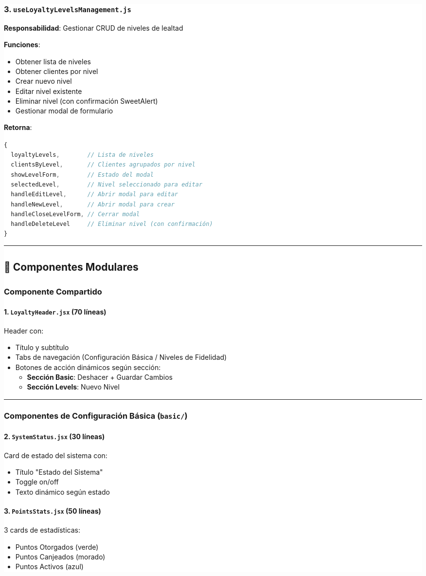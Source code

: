 
### 3. `useLoyaltyLevelsManagement.js`

**Responsabilidad**: Gestionar CRUD de niveles de lealtad

**Funciones**:
- Obtener lista de niveles
- Obtener clientes por nivel
- Crear nuevo nivel
- Editar nivel existente
- Eliminar nivel (con confirmación SweetAlert)
- Gestionar modal de formulario

**Retorna**:
```javascript
{
  loyaltyLevels,        // Lista de niveles
  clientsByLevel,       // Clientes agrupados por nivel
  showLevelForm,        // Estado del modal
  selectedLevel,        // Nivel seleccionado para editar
  handleEditLevel,      // Abrir modal para editar
  handleNewLevel,       // Abrir modal para crear
  handleCloseLevelForm, // Cerrar modal
  handleDeleteLevel     // Eliminar nivel (con confirmación)
}
```

---

## 🧩 Componentes Modulares

### Componente Compartido

#### 1. `LoyaltyHeader.jsx` (70 líneas)
Header con:
- Título y subtítulo
- Tabs de navegación (Configuración Básica / Niveles de Fidelidad)
- Botones de acción dinámicos según sección:
  - **Sección Basic**: Deshacer + Guardar Cambios
  - **Sección Levels**: Nuevo Nivel

---

### Componentes de Configuración Básica (`basic/`)

#### 2. `SystemStatus.jsx` (30 líneas)
Card de estado del sistema con:
- Título "Estado del Sistema"
- Toggle on/off
- Texto dinámico según estado

#### 3. `PointsStats.jsx` (50 líneas)
3 cards de estadísticas:
- Puntos Otorgados (verde)
- Puntos Canjeados (morado)
- Puntos Activos (azul)
